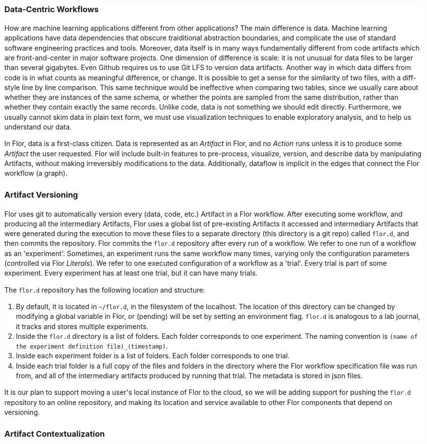 ### Data-Centric Workflows
How are machine learning applications different from other applications? The main difference is data. Machine learning applications have data dependencies that obscure traiditional abstraction boundaries, and complicate the use of standard software engineering practices and tools. Moreover, data itself is in many ways fundamentally different from code artifacts which are front-and-center in major software projects. One dimension of difference is scale: it is not unusual for data files to be larger than several gigabytes. Even Github requires us to use Git LFS to version data artifacts. Another way in which data differs from code is in what counts as meaningful difference, or change. It is possible to get a sense for the similarity of two files, with a diff-style line by line comparison. This same technique would be ineffective when comparing two tables, since we usually care about whether they are instances of the same schema, or whether the points are sampled from the same distribution, rather than whether they contain exactly the same records. Unlike code, data is not something we should edit directly. Furthermore, we usually cannot skim data in plain text form, we must use visualization techniques to enable exploratory analysis, and to help us understand our data.

In Flor, data is a first-class citizen. Data is represented as an *Artifact* in Flor, and no *Action* runs unless it is to produce some *Artifact* the user requested. Flor will include built-in features to pre-process, visualize, version, and describe data by manipulating Artifacts, without making irreversibly modifications to the data. Additionally, dataflow is implicit in the edges that connect the Flor workflow (a graph).

### Artifact Versioning
Flor uses git to automatically version every (data, code, etc.) Artifact in a Flor workflow. After executing some workflow, and producing all the intermediary Artifacts, Flor uses a global list of pre-existing Artifacts it accessed and intermediary Artifacts that were generated during the execution to move these files to a separate directory (this directory is a git repo) called `flor.d`, and then commits the repository. Flor commits the `flor.d` repository after every run of a workflow. We refer to one run of a workflow as an 'experiment'. Sometimes, an experiment runs the same workflow many times, varying only the configuration parameters (controlled via Flor *Literals*). We refer to one executed configuration of a workflow as a 'trial'. Every trial is part of some experiment. Every experiment has at least one trial, but it can have many trials.  

The `flor.d` repository has the following location and structure:
1. By default, it is located in `~/flor.d`, in the filesystem of the localhost. The location of this directory can be changed by modifying a global variable in Flor, or (pending) will be set by setting an environment flag. `flor.d` is analogous to a lab journal, it tracks and stores multiple experiments.
2. Inside the `flor.d` directory is a list of folders. Each folder corresponds to one experiment. The naming convention is `(name of the experiment definition file)_(timestamp)`.
3. Inside each experiment folder is a list of folders. Each folder corresponds to one trial.
4. Inside each trial folder is a full copy of the files and folders in the directory where the Flor workflow specification file was run from, and all of the intermediary artifacts produced by running that trial. The metadata is stored in json files.

It is our plan to support moving a user's local instance of Flor to the cloud, so we will be adding support for pushing the `flor.d` repository to an online repository, and making its location and service available to other Flor components that depend on versioning.

### Artifact Contextualization
